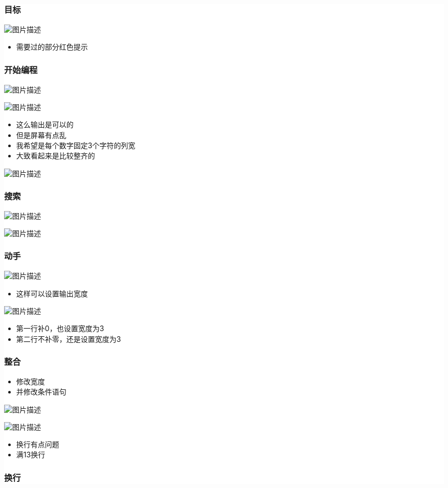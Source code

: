 ### 目标

![图片描述](https://doc.shiyanlou.com/courses/uid1190679-20211006-1633485680863)

- 需要过的部分红色提示

### 开始编程

![图片描述](https://doc.shiyanlou.com/courses/uid1190679-20211006-1633486666282)

![图片描述](https://doc.shiyanlou.com/courses/uid1190679-20211006-1633486675456)

- 这么输出是可以的
- 但是屏幕有点乱
- 我希望是每个数字固定3个字符的列宽
- 大致看起来是比较整齐的

![图片描述](https://doc.shiyanlou.com/courses/uid1190679-20211123-1637666048699)

### 搜索

![图片描述](https://doc.shiyanlou.com/courses/uid1190679-20211006-1633487714361)

![图片描述](https://doc.shiyanlou.com/courses/uid1190679-20211006-1633488447893)



### 动手

![图片描述](https://doc.shiyanlou.com/courses/uid1190679-20211006-1633488475281)

- 这样可以设置输出宽度

![图片描述](https://doc.shiyanlou.com/courses/uid1190679-20211006-1633488608299)

- 第一行补0，也设置宽度为3
- 第二行不补零，还是设置宽度为3

### 整合

- 修改宽度
- 并修改条件语句

![图片描述](https://doc.shiyanlou.com/courses/uid1190679-20211006-1633491108989)

![图片描述](https://doc.shiyanlou.com/courses/uid1190679-20211006-1633491176914)

- 换行有点问题
- 满13换行

### 换行
